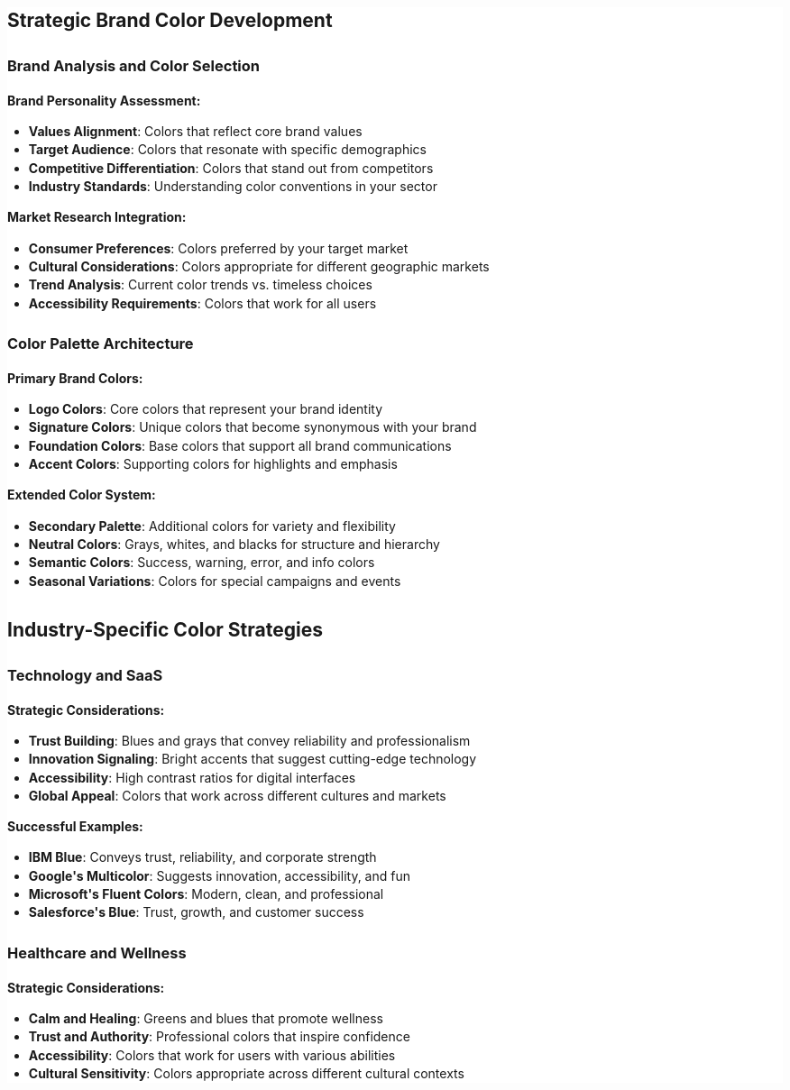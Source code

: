 ## Strategic Brand Color Development

### Brand Analysis and Color Selection

**Brand Personality Assessment:**
- **Values Alignment**: Colors that reflect core brand values
- **Target Audience**: Colors that resonate with specific demographics
- **Competitive Differentiation**: Colors that stand out from competitors
- **Industry Standards**: Understanding color conventions in your sector

**Market Research Integration:**
- **Consumer Preferences**: Colors preferred by your target market
- **Cultural Considerations**: Colors appropriate for different geographic markets
- **Trend Analysis**: Current color trends vs. timeless choices
- **Accessibility Requirements**: Colors that work for all users

### Color Palette Architecture

**Primary Brand Colors:**
- **Logo Colors**: Core colors that represent your brand identity
- **Signature Colors**: Unique colors that become synonymous with your brand
- **Foundation Colors**: Base colors that support all brand communications
- **Accent Colors**: Supporting colors for highlights and emphasis

**Extended Color System:**
- **Secondary Palette**: Additional colors for variety and flexibility
- **Neutral Colors**: Grays, whites, and blacks for structure and hierarchy
- **Semantic Colors**: Success, warning, error, and info colors
- **Seasonal Variations**: Colors for special campaigns and events

## Industry-Specific Color Strategies

### Technology and SaaS

**Strategic Considerations:**
- **Trust Building**: Blues and grays that convey reliability and professionalism
- **Innovation Signaling**: Bright accents that suggest cutting-edge technology
- **Accessibility**: High contrast ratios for digital interfaces
- **Global Appeal**: Colors that work across different cultures and markets

**Successful Examples:**
- **IBM Blue**: Conveys trust, reliability, and corporate strength
- **Google's Multicolor**: Suggests innovation, accessibility, and fun
- **Microsoft's Fluent Colors**: Modern, clean, and professional
- **Salesforce's Blue**: Trust, growth, and customer success

### Healthcare and Wellness

**Strategic Considerations:**
- **Calm and Healing**: Greens and blues that promote wellness
- **Trust and Authority**: Professional colors that inspire confidence
- **Accessibility**: Colors that work for users with various abilities
- **Cultural Sensitivity**: Colors appropriate across different cultural contexts
